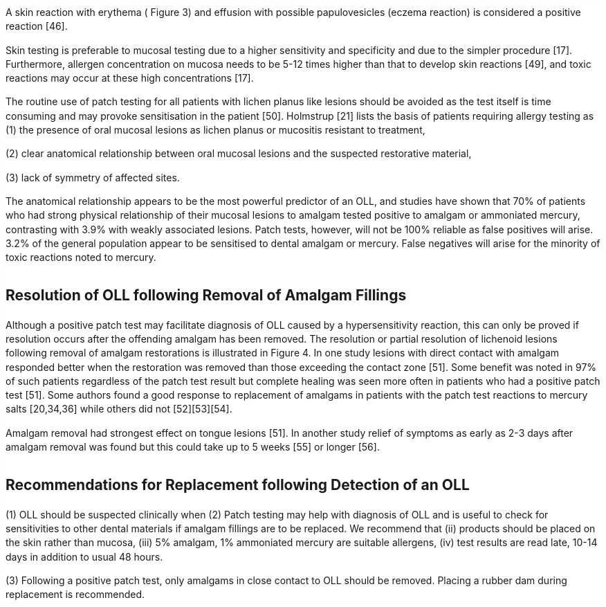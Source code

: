 A skin reaction with erythema ( Figure 3) and effusion with possible papulovesicles (eczema reaction) is considered a positive reaction [46].

Skin testing is preferable to mucosal testing due to a higher sensitivity and specificity and due to the simpler procedure [17]. Furthermore, allergen concentration on mucosa needs to be 5-12 times higher than that to develop skin reactions [49], and toxic reactions may occur at these high concentrations [17].

The routine use of patch testing for all patients with lichen planus like lesions should be avoided as the test itself is time consuming and may provoke sensitisation in the patient [50]. Holmstrup [21] lists the basis of patients requiring allergy testing as (1) the presence of oral mucosal lesions as lichen planus or mucositis resistant to treatment,

(2) clear anatomical relationship between oral mucosal lesions and the suspected restorative material,

(3) lack of symmetry of affected sites.

The anatomical relationship appears to be the most powerful predictor of an OLL, and studies have shown that 70% of patients who had strong physical relationship of their mucosal lesions to amalgam tested positive to amalgam or ammoniated mercury, contrasting with 3.9% with weakly associated lesions. Patch tests, however, will not be 100% reliable as false positives will arise. 3.2% of the general population appear to be sensitised to dental amalgam or mercury. False negatives will arise for the minority of toxic reactions noted to mercury.


## Resolution of OLL following Removal of Amalgam Fillings

Although a positive patch test may facilitate diagnosis of OLL caused by a hypersensitivity reaction, this can only be proved if resolution occurs after the offending amalgam has been removed. The resolution or partial resolution of lichenoid lesions following removal of amalgam restorations is illustrated in Figure 4. In one study lesions with direct contact with amalgam responded better when the restoration was removed than those exceeding the contact zone [51]. Some benefit was noted in 97% of such patients regardless of the patch test result but complete healing was seen more often in patients who had a positive patch test [51]. Some authors found a good response to replacement of amalgams in patients with the patch test reactions to mercury salts [20,34,36] while others did not [52][53][54].

Amalgam removal had strongest effect on tongue lesions [51]. In another study relief of symptoms as early as 2-3 days after amalgam removal was found but this could take up to 5 weeks [55] or longer [56].


## Recommendations for Replacement following Detection of an OLL

(1) OLL should be suspected clinically when (2) Patch testing may help with diagnosis of OLL and is useful to check for sensitivities to other dental materials if amalgam fillings are to be replaced. We recommend that (ii) products should be placed on the skin rather than mucosa, (iii) 5% amalgam, 1% ammoniated mercury are suitable allergens, (iv) test results are read late, 10-14 days in addition to usual 48 hours.

(3) Following a positive patch test, only amalgams in close contact to OLL should be removed. Placing a rubber dam during replacement is recommended.
